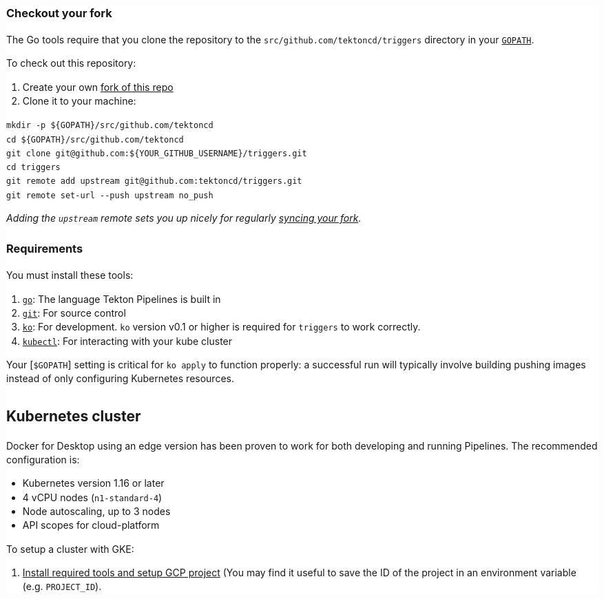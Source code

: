 ### Checkout your fork

The Go tools require that you clone the repository to the
`src/github.com/tektoncd/triggers` directory in your
[`GOPATH`](https://github.com/golang/go/wiki/SettingGOPATH).

To check out this repository:

1. Create your own
   [fork of this repo](https://help.github.com/articles/fork-a-repo/)
1. Clone it to your machine:

```shell
mkdir -p ${GOPATH}/src/github.com/tektoncd
cd ${GOPATH}/src/github.com/tektoncd
git clone git@github.com:${YOUR_GITHUB_USERNAME}/triggers.git
cd triggers
git remote add upstream git@github.com:tektoncd/triggers.git
git remote set-url --push upstream no_push
```

_Adding the `upstream` remote sets you up nicely for regularly
[syncing your fork](https://help.github.com/articles/syncing-a-fork/)._

### Requirements

You must install these tools:

1. [`go`](https://golang.org/doc/install): The language Tekton Pipelines is
   built in
1. [`git`](https://help.github.com/articles/set-up-git/): For source control
1. [`ko`](https://github.com/google/ko): For development. `ko` version v0.1 or
   higher is required for `triggers` to work correctly.
1. [`kubectl`](https://kubernetes.io/docs/tasks/tools/install-kubectl/): For
   interacting with your kube cluster

Your [`$GOPATH`] setting is critical for `ko apply` to function properly: a
successful run will typically involve building pushing images instead of only
configuring Kubernetes resources.

## Kubernetes cluster

Docker for Desktop using an edge version has been proven to work for both
developing and running Pipelines. The recommended configuration is:

- Kubernetes version 1.16 or later
- 4 vCPU nodes (`n1-standard-4`)
- Node autoscaling, up to 3 nodes
- API scopes for cloud-platform

To setup a cluster with GKE:

1. [Install required tools and setup GCP project](https://cloud.google.com/resource-manager/docs/creating-managing-projects)
   (You may find it useful to save the ID of the project in an environment
   variable (e.g. `PROJECT_ID`).
